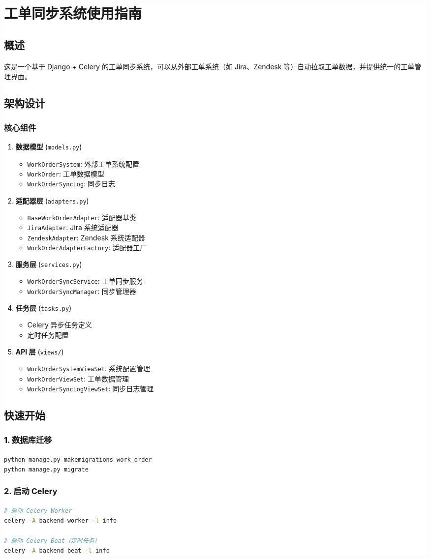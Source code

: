 # 工单同步系统使用指南

## 概述

这是一个基于 Django + Celery 的工单同步系统，可以从外部工单系统（如 Jira、Zendesk 等）自动拉取工单数据，并提供统一的工单管理界面。

## 架构设计

### 核心组件

1. **数据模型** (`models.py`)
   - `WorkOrderSystem`: 外部工单系统配置
   - `WorkOrder`: 工单数据模型
   - `WorkOrderSyncLog`: 同步日志

2. **适配器层** (`adapters.py`)
   - `BaseWorkOrderAdapter`: 适配器基类
   - `JiraAdapter`: Jira 系统适配器
   - `ZendeskAdapter`: Zendesk 系统适配器
   - `WorkOrderAdapterFactory`: 适配器工厂

3. **服务层** (`services.py`)
   - `WorkOrderSyncService`: 工单同步服务
   - `WorkOrderSyncManager`: 同步管理器

4. **任务层** (`tasks.py`)
   - Celery 异步任务定义
   - 定时任务配置

5. **API 层** (`views/`)
   - `WorkOrderSystemViewSet`: 系统配置管理
   - `WorkOrderViewSet`: 工单数据管理
   - `WorkOrderSyncLogViewSet`: 同步日志管理

## 快速开始

### 1. 数据库迁移

```bash
python manage.py makemigrations work_order
python manage.py migrate
```

### 2. 启动 Celery

```bash
# 启动 Celery Worker
celery -A backend worker -l info

# 启动 Celery Beat（定时任务）
celery -A backend beat -l info
```
